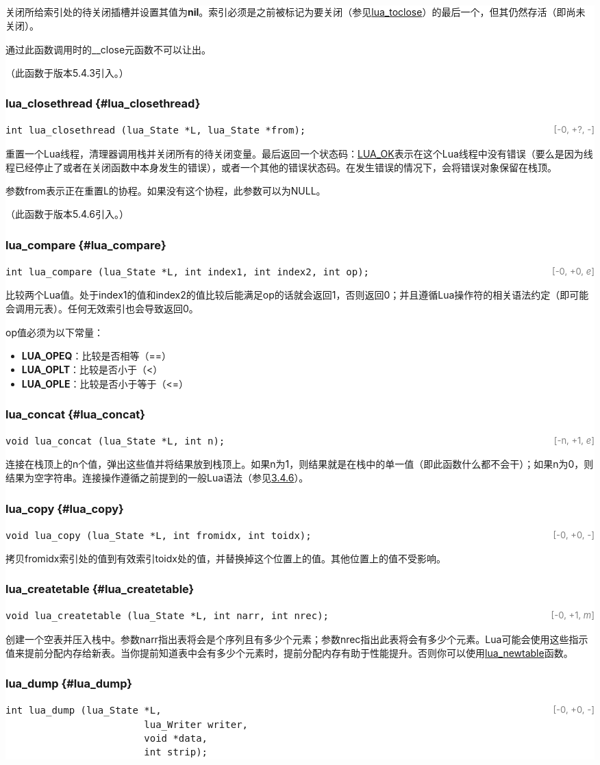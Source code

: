 关闭所给索引处的待关闭插槽并设置其值为**nil**。索引必须是之前被标记为要关闭（参见[lua_toclose](#lua_toclose)）的最后一个，但其仍然存活（即尚未关闭）。

通过此函数调用时的__close元函数不可以让出。

（此函数于版本5.4.3引入。）

### lua_closethread {#lua_closethread}
<span style="color:gray;float:right;font-size:small;">[-0, +?, <em>-</em>]</span>
<pre>int lua_closethread (lua_State *L, lua_State *from);</pre>

重置一个Lua线程，清理器调用栈并关闭所有的待关闭变量。最后返回一个状态码：[LUA_OK](/4.4.1)表示在这个Lua线程中没有错误（要么是因为线程已经停止了或者在关闭函数中本身发生的错误），或者一个其他的错误状态码。在发生错误的情况下，会将错误对象保留在栈顶。

参数from表示正在重置L的协程。如果没有这个协程，此参数可以为NULL。

（此函数于版本5.4.6引入。）

### lua_compare {#lua_compare}
<span style="color:gray;float:right;font-size:small;">[-0, +0, <em>e</em>]</span>
<pre>int lua_compare (lua_State *L, int index1, int index2, int op);</pre>

比较两个Lua值。处于index1的值和index2的值比较后能满足op的话就会返回1，否则返回0；并且遵循Lua操作符的相关语法约定（即可能会调用元表）。任何无效索引也会导致返回0。

op值必须为以下常量：
* **LUA_OPEQ**：比较是否相等（==）
* **LUA_OPLT**：比较是否小于（<）
* **LUA_OPLE**：比较是否小于等于（<=）

### lua_concat {#lua_concat}
<span style="color:gray;float:right;font-size:small;">[-n, +1, <em>e</em>]</span>
<pre>void lua_concat (lua_State *L, int n);</pre>

连接在栈顶上的n个值，弹出这些值并将结果放到栈顶上。如果n为1，则结果就是在栈中的单一值（即此函数什么都不会干）；如果n为0，则结果为空字符串。连接操作遵循之前提到的一般Lua语法（参见[3.4.6](/3.4.6)）。

### lua_copy {#lua_copy}
<span style="color:gray;float:right;font-size:small;">[-0, +0, <em>-</em>]</span>
<pre>void lua_copy (lua_State *L, int fromidx, int toidx);</pre>

拷贝fromidx索引处的值到有效索引toidx处的值，并替换掉这个位置上的值。其他位置上的值不受影响。

### lua_createtable {#lua_createtable}
<span style="color:gray;float:right;font-size:small;">[-0, +1, <em>m</em>]</span>
<pre>void lua_createtable (lua_State *L, int narr, int nrec);</pre>

创建一个空表并压入栈中。参数narr指出表将会是个序列且有多少个元素；参数nrec指出此表将会有多少个元素。Lua可能会使用这些指示值来提前分配内存给新表。当你提前知道表中会有多少个元素时，提前分配内存有助于性能提升。否则你可以使用[lua_newtable](#lua_newtable)函数。

### lua_dump {#lua_dump}
<span style="color:gray;float:right;font-size:small;">[-0, +0, <em>-</em>]</span>
<pre>int lua_dump (lua_State *L,
                        lua_Writer writer,
                        void *data,
                        int strip);</pre>
